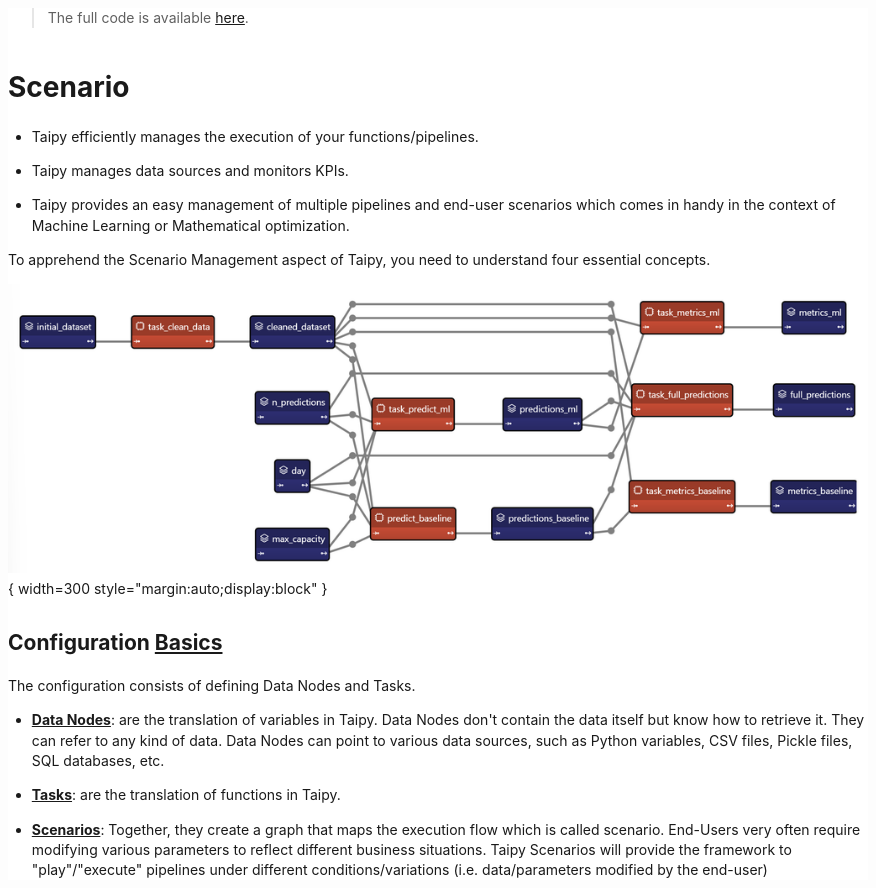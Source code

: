 > The full code is available
<a href="./../src/src.zip" download>here</a>.

# Scenario

- Taipy efficiently manages the execution of your functions/pipelines.

- Taipy manages data sources and monitors KPIs.

- Taipy provides an easy management of multiple pipelines and end-user scenarios which comes in handy in the 
  context of Machine Learning or Mathematical optimization.

To apprehend the Scenario Management aspect of Taipy, you need to understand four essential concepts.

![Configuration](config_toml.png){ width=300 style="margin:auto;display:block" }

## Configuration [Basics](../../../../manuals/core/index.md)

The configuration consists of defining Data Nodes and Tasks.

- [**Data Nodes**](../../../../manuals/core/concepts/data-node.md): are the translation of variables in 
  Taipy. Data Nodes don't contain the data itself but know how to retrieve it. They can refer to any kind of data.
  Data Nodes can point to various data sources, such as Python variables, CSV files, Pickle files, SQL databases, etc. 

- [**Tasks**](../../../../manuals/core/concepts/task.md): are the translation of functions in Taipy.

- [**Scenarios**](../../../../manuals/core/concepts/scenario.md): Together, they create a graph that maps the execution flow which is called scenario. End-Users very often require modifying 
  various parameters to reflect different business situations. Taipy Scenarios will provide the framework to 
  "play"/"execute" pipelines under different conditions/variations (i.e. data/parameters modified by the end-user)
